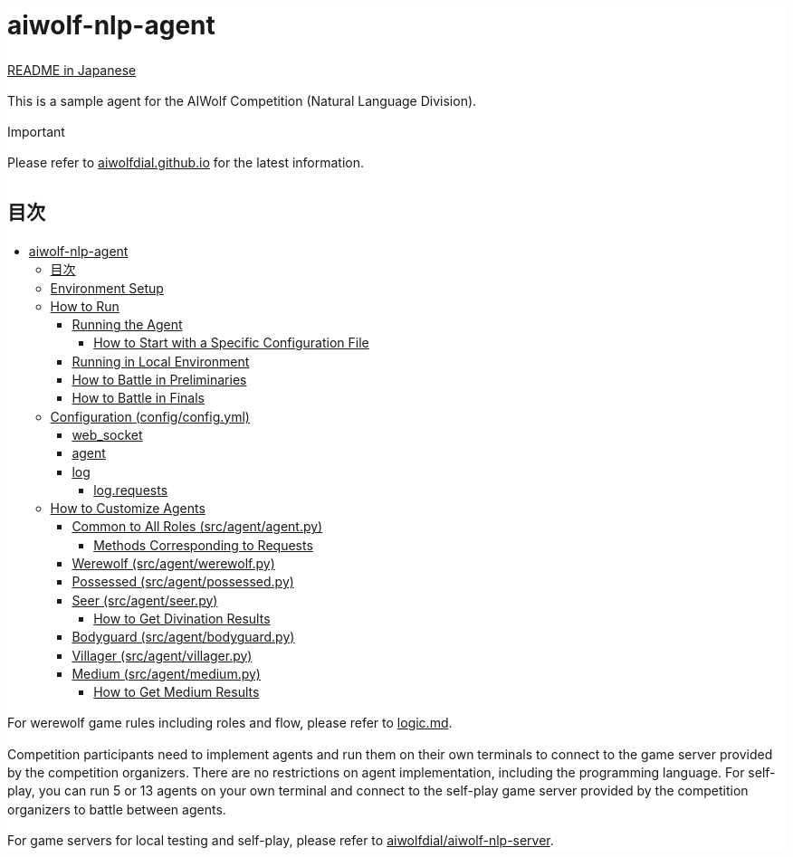 # aiwolf-nlp-agent

[README in Japanese](/README.md)

This is a sample agent for the AIWolf Competition (Natural Language Division).

> [!IMPORTANT]
> Please refer to [aiwolfdial.github.io](https://aiwolfdial.github.io/aiwolf-nlp/) for the latest information.



## 目次

- [aiwolf-nlp-agent](#aiwolf-nlp-agent)
  - [目次](#目次)
  - [Environment Setup](#environment-setup)
  - [How to Run](#how-to-run)
    - [Running the Agent](#running-the-agent)
      - [How to Start with a Specific Configuration File](#how-to-start-with-a-specific-configuration-file)
    - [Running in Local Environment](#running-in-local-environment)
    - [How to Battle in Preliminaries](#how-to-battle-in-preliminaries)
    - [How to Battle in Finals](#how-to-battle-in-finals)
  - [Configuration (config/config.yml)](#configuration-configconfigyml)
    - [web\_socket](#web_socket)
    - [agent](#agent)
    - [log](#log)
      - [log.requests](#logrequests)
  - [How to Customize Agents](#how-to-customize-agents)
    - [Common to All Roles (src/agent/agent.py)](#common-to-all-roles-srcagentagentpy)
      - [Methods Corresponding to Requests](#methods-corresponding-to-requests)
    - [Werewolf (src/agent/werewolf.py)](#werewolf-srcagentwerewolfpy)
    - [Possessed (src/agent/possessed.py)](#possessed-srcagentpossessedpy)
    - [Seer (src/agent/seer.py)](#seer-srcagentseerpy)
      - [How to Get Divination Results](#how-to-get-divination-results)
    - [Bodyguard (src/agent/bodyguard.py)](#bodyguard-srcagentbodyguardpy)
    - [Villager (src/agent/villager.py)](#villager-srcagentvillagerpy)
    - [Medium (src/agent/medium.py)](#medium-srcagentmediumpy)
      - [How to Get Medium Results](#how-to-get-medium-results)



For werewolf game rules including roles and flow, please refer to [logic.md](https://github.com/aiwolfdial/aiwolf-nlp-server/blob/main/doc/logic.md).

Competition participants need to implement agents and run them on their own terminals to connect to the game server provided by the competition organizers. There are no restrictions on agent implementation, including the programming language.
For self-play, you can run 5 or 13 agents on your own terminal and connect to the self-play game server provided by the competition organizers to battle between agents.

For game servers for local testing and self-play, please refer to [aiwolfdial/aiwolf-nlp-server](https://github.com/aiwolfdial/aiwolf-nlp-server).
